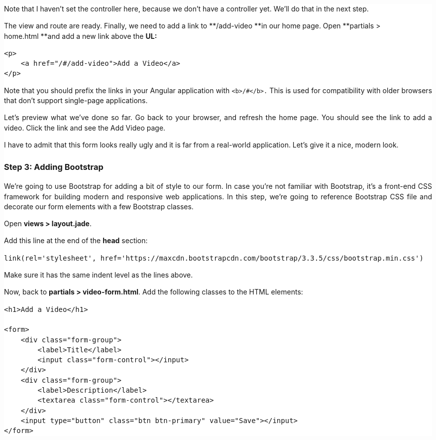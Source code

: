 Note that I haven’t set the controller here, because we don’t have a controller yet. We’ll do that in the next step.

The view and route are ready. Finally, we need to add a link to<span class="Apple-converted-space"> </span>**/add-video<span class="Apple-converted-space"> </span>**in our home page. Open<span class="Apple-converted-space"> </span>**partials > home.html<span class="Apple-converted-space"> </span>**and add a new link above the<span class="Apple-converted-space"> </span>**UL:**

<pre class="lang:xhtml decode:true">&lt;p&gt;
    &lt;a href="/#/add-video"&gt;Add a Video&lt;/a&gt;
&lt;/p&gt;
</pre>

<p style="text-align: justify;">
  Note that you should prefix the links in your Angular application with<span class="Apple-converted-space"> </span><code>&lt;b>/#&lt;/b></code><code>.</code><span class="Apple-converted-space"> </span>This is used for compatibility with older browsers that don’t support single-page applications.
</p>

<p style="text-align: justify;">
  Let’s preview what we’ve done so far. Go back to your browser, and refresh the home page. You should see the link to add a video. Click the link and see the Add Video page.
</p>

<p style="text-align: justify;">
  I have to admit that this form looks really ugly and it is far from a real-world application. Let’s give it a nice, modern look.
</p>

### <span id="Step_3_Adding_Bootstrap">Step 3: Adding Bootstrap</span>

<p style="text-align: justify;">
  We’re going to use Bootstrap for adding a bit of style to our form. In case you’re not familiar with Bootstrap, it’s a front-end CSS framework for building modern and responsive web applications. In this step, we’re going to reference Bootstrap CSS file and decorate our form elements with a few Bootstrap classes.
</p>

Open<span class="Apple-converted-space"> </span>**views > layout.jade**.

Add this line at the end of the<span class="Apple-converted-space"> </span>**head**<span class="Apple-converted-space"> </span>section:

<pre>link(rel='stylesheet', href='https://maxcdn.bootstrapcdn.com/bootstrap/3.3.5/css/bootstrap.min.css')</pre>

Make sure it has the same indent level as the lines above.

Now, back to<span class="Apple-converted-space"> </span>**partials > video-form.html**. Add the following classes to the HTML elements:

<pre class="lang:xhtml decode:true ">&lt;h1&gt;Add a Video&lt;/h1&gt;

&lt;form&gt;
    &lt;div class="form-group"&gt;
        &lt;label&gt;Title&lt;/label&gt;		
        &lt;input class="form-control"&gt;&lt;/input&gt;
    &lt;/div&gt;
    &lt;div class="form-group"&gt;
        &lt;label&gt;Description&lt;/label&gt;
        &lt;textarea class="form-control"&gt;&lt;/textarea&gt;
    &lt;/div&gt;
    &lt;input type="button" class="btn btn-primary" value="Save"&gt;&lt;/input&gt;	
&lt;/form&gt;
</pre>

